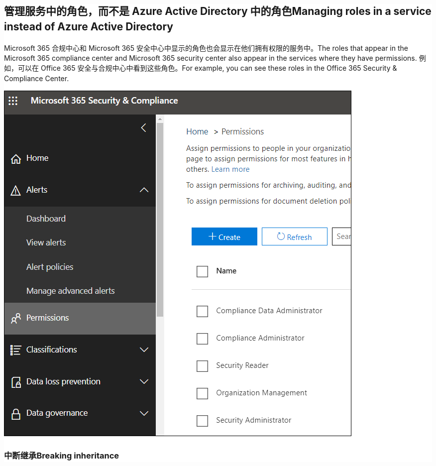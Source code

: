 ## <a name="managing-roles-in-a-service-instead-of-azure-active-directory"></a><span data-ttu-id="1f02a-274">管理服务中的角色，而不是 Azure Active Directory 中的角色</span><span class="sxs-lookup"><span data-stu-id="1f02a-274">Managing roles in a service instead of Azure Active Directory</span></span>

<span data-ttu-id="1f02a-275">Microsoft 365 合规中心和 Microsoft 365 安全中心中显示的角色也会显示在他们拥有权限的服务中。</span><span class="sxs-lookup"><span data-stu-id="1f02a-275">The roles that appear in the Microsoft 365 compliance center and Microsoft 365 security center also appear in the services where they have permissions.</span></span> <span data-ttu-id="1f02a-276">例如，可以在 Office 365 安全与合规中心中看到这些角色。</span><span class="sxs-lookup"><span data-stu-id="1f02a-276">For example, you can see these roles in the Office 365 Security & Compliance Center.</span></span>

![Office 365 安全与合规中心中的角色](media/m365-roles-in-o365-scc.png)

### <a name="breaking-inheritance"></a><span data-ttu-id="1f02a-278">中断继承</span><span class="sxs-lookup"><span data-stu-id="1f02a-278">Breaking inheritance</span></span>
